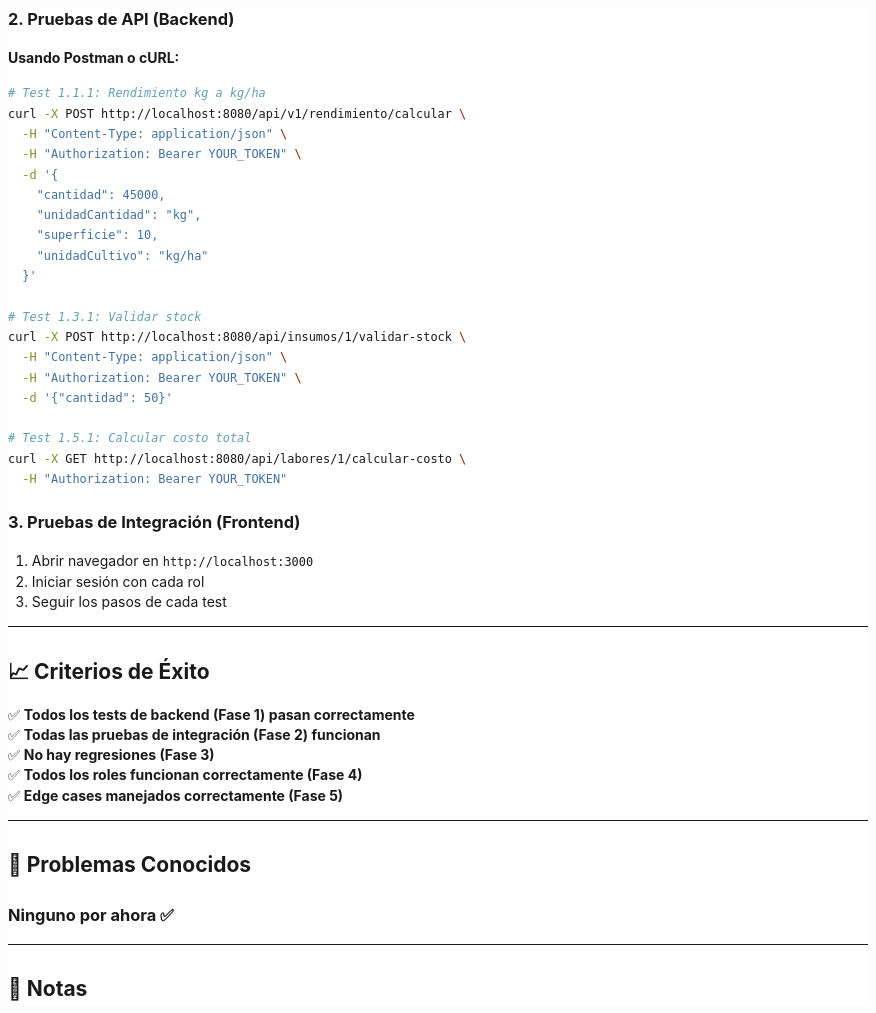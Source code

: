 ### **2. Pruebas de API (Backend)**

**Usando Postman o cURL:**

```bash
# Test 1.1.1: Rendimiento kg a kg/ha
curl -X POST http://localhost:8080/api/v1/rendimiento/calcular \
  -H "Content-Type: application/json" \
  -H "Authorization: Bearer YOUR_TOKEN" \
  -d '{
    "cantidad": 45000,
    "unidadCantidad": "kg",
    "superficie": 10,
    "unidadCultivo": "kg/ha"
  }'

# Test 1.3.1: Validar stock
curl -X POST http://localhost:8080/api/insumos/1/validar-stock \
  -H "Content-Type: application/json" \
  -H "Authorization: Bearer YOUR_TOKEN" \
  -d '{"cantidad": 50}'

# Test 1.5.1: Calcular costo total
curl -X GET http://localhost:8080/api/labores/1/calcular-costo \
  -H "Authorization: Bearer YOUR_TOKEN"
```

### **3. Pruebas de Integración (Frontend)**

1. Abrir navegador en `http://localhost:3000`
2. Iniciar sesión con cada rol
3. Seguir los pasos de cada test

---

## 📈 Criterios de Éxito

✅ **Todos los tests de backend (Fase 1) pasan correctamente**  
✅ **Todas las pruebas de integración (Fase 2) funcionan**  
✅ **No hay regresiones (Fase 3)**  
✅ **Todos los roles funcionan correctamente (Fase 4)**  
✅ **Edge cases manejados correctamente (Fase 5)**  

---

## 🚨 Problemas Conocidos

### **Ninguno por ahora** ✅

---

## 📝 Notas
